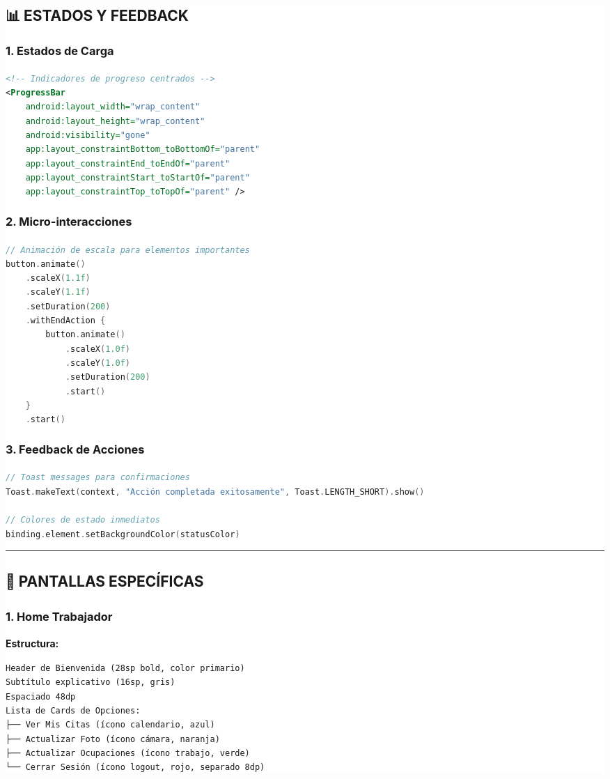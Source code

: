 
## 📊 ESTADOS Y FEEDBACK

### **1. Estados de Carga**
```xml
<!-- Indicadores de progreso centrados -->
<ProgressBar
    android:layout_width="wrap_content"
    android:layout_height="wrap_content"
    android:visibility="gone"
    app:layout_constraintBottom_toBottomOf="parent"
    app:layout_constraintEnd_toEndOf="parent"
    app:layout_constraintStart_toStartOf="parent"
    app:layout_constraintTop_toTopOf="parent" />
```

### **2. Micro-interacciones**
```kotlin
// Animación de escala para elementos importantes
button.animate()
    .scaleX(1.1f)
    .scaleY(1.1f)
    .setDuration(200)
    .withEndAction {
        button.animate()
            .scaleX(1.0f)
            .scaleY(1.0f)
            .setDuration(200)
            .start()
    }
    .start()
```

### **3. Feedback de Acciones**
```kotlin
// Toast messages para confirmaciones
Toast.makeText(context, "Acción completada exitosamente", Toast.LENGTH_SHORT).show()

// Colores de estado inmediatos
binding.element.setBackgroundColor(statusColor)
```

---

## 📱 PANTALLAS ESPECÍFICAS

### **1. Home Trabajador**
**Estructura:**
```
Header de Bienvenida (28sp bold, color primario)
Subtítulo explicativo (16sp, gris)
Espaciado 48dp
Lista de Cards de Opciones:
├── Ver Mis Citas (ícono calendario, azul)
├── Actualizar Foto (ícono cámara, naranja)
├── Actualizar Ocupaciones (ícono trabajo, verde)
└── Cerrar Sesión (ícono logout, rojo, separado 8dp)
```
